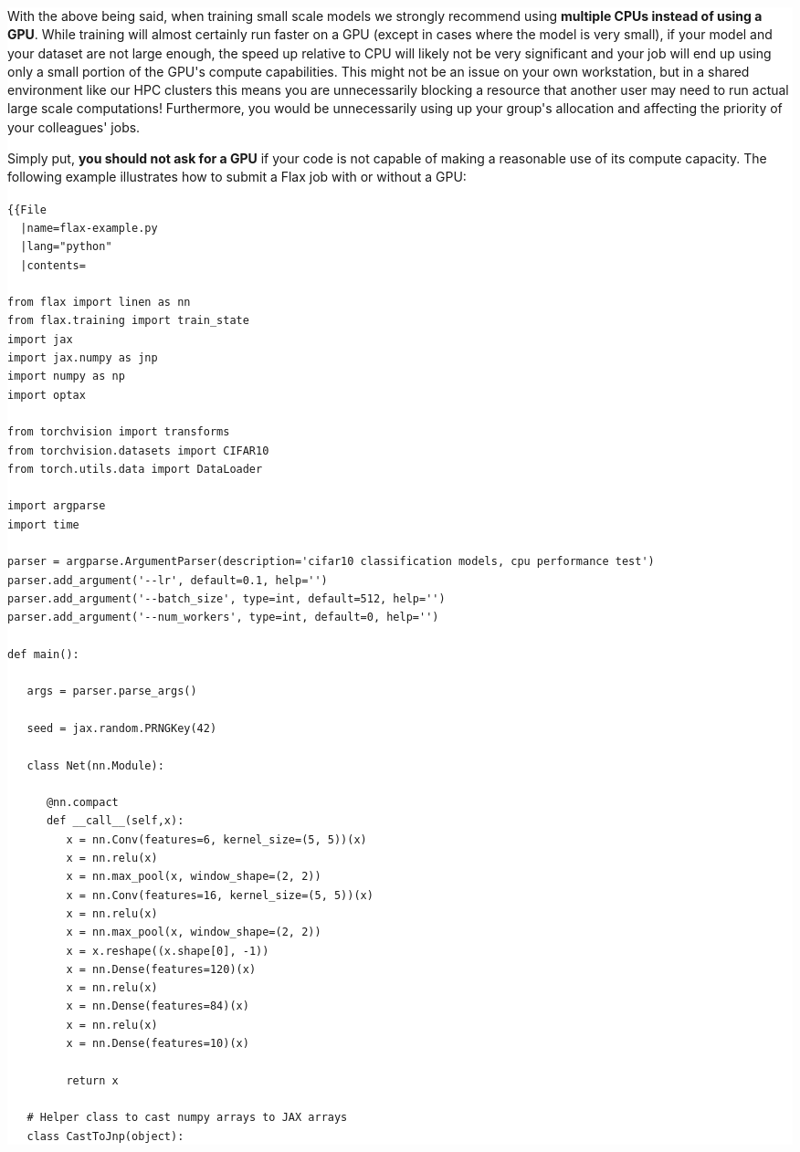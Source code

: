 With the above being said, when training small scale models we strongly recommend using **multiple CPUs instead of using a GPU**. While training will almost certainly run faster on a GPU (except in cases where the model is very small), if your model and your dataset are not large enough, the speed up relative to CPU will likely not be very significant and your job will end up using only a small portion of the GPU\'s compute capabilities. This might not be an issue on your own workstation, but in a shared environment like our HPC clusters this means you are unnecessarily blocking a resource that another user may need to run actual large scale computations! Furthermore, you would be unnecessarily using up your group\'s allocation and affecting the priority of your colleagues\' jobs.

Simply put, **you should not ask for a GPU** if your code is not capable of making a reasonable use of its compute capacity. The following example illustrates how to submit a Flax job with or without a GPU:

```{=mediawiki}
{{File
  |name=flax-example.py
  |lang="python"
  |contents=

from flax import linen as nn
from flax.training import train_state
import jax
import jax.numpy as jnp
import numpy as np
import optax

from torchvision import transforms
from torchvision.datasets import CIFAR10
from torch.utils.data import DataLoader

import argparse
import time

parser = argparse.ArgumentParser(description='cifar10 classification models, cpu performance test')
parser.add_argument('--lr', default=0.1, help='')
parser.add_argument('--batch_size', type=int, default=512, help='')
parser.add_argument('--num_workers', type=int, default=0, help='')

def main():

   args = parser.parse_args()

   seed = jax.random.PRNGKey(42)

   class Net(nn.Module):

      @nn.compact
      def __call__(self,x):
         x = nn.Conv(features=6, kernel_size=(5, 5))(x)
         x = nn.relu(x)
         x = nn.max_pool(x, window_shape=(2, 2))
         x = nn.Conv(features=16, kernel_size=(5, 5))(x)
         x = nn.relu(x)
         x = nn.max_pool(x, window_shape=(2, 2))
         x = x.reshape((x.shape[0], -1))
         x = nn.Dense(features=120)(x)
         x = nn.relu(x)
         x = nn.Dense(features=84)(x)
         x = nn.relu(x)
         x = nn.Dense(features=10)(x)

         return x
   
   # Helper class to cast numpy arrays to JAX arrays
   class CastToJnp(object):
```